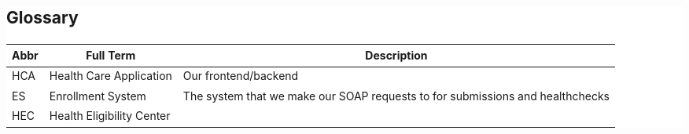 ## Glossary
|Abbr| Full Term | Description |
|----|-----------|-------------|
| HCA| Health Care Application | Our frontend/backend |
| ES | Enrollment System | The system that we make our SOAP requests to for submissions and healthchecks |
| HEC| Health Eligibility Center |
